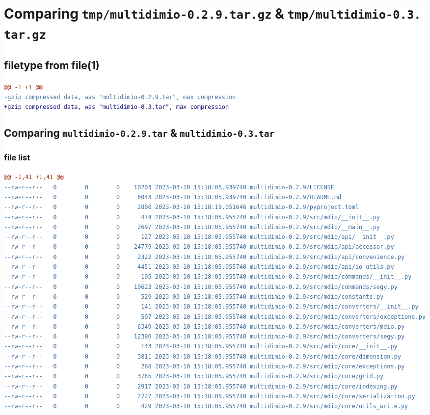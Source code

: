 # Comparing `tmp/multidimio-0.2.9.tar.gz` & `tmp/multidimio-0.3.tar.gz`

## filetype from file(1)

```diff
@@ -1 +1 @@
-gzip compressed data, was "multidimio-0.2.9.tar", max compression
+gzip compressed data, was "multidimio-0.3.tar", max compression
```

## Comparing `multidimio-0.2.9.tar` & `multidimio-0.3.tar`

### file list

```diff
@@ -1,41 +1,41 @@
--rw-r--r--   0        0        0    10203 2023-03-10 15:18:05.939740 multidimio-0.2.9/LICENSE
--rw-r--r--   0        0        0     6043 2023-03-10 15:18:05.939740 multidimio-0.2.9/README.md
--rw-r--r--   0        0        0     2860 2023-03-10 15:18:19.051646 multidimio-0.2.9/pyproject.toml
--rw-r--r--   0        0        0      474 2023-03-10 15:18:05.955740 multidimio-0.2.9/src/mdio/__init__.py
--rw-r--r--   0        0        0     2697 2023-03-10 15:18:05.955740 multidimio-0.2.9/src/mdio/__main__.py
--rw-r--r--   0        0        0      127 2023-03-10 15:18:05.955740 multidimio-0.2.9/src/mdio/api/__init__.py
--rw-r--r--   0        0        0    24779 2023-03-10 15:18:05.955740 multidimio-0.2.9/src/mdio/api/accessor.py
--rw-r--r--   0        0        0     2322 2023-03-10 15:18:05.955740 multidimio-0.2.9/src/mdio/api/convenience.py
--rw-r--r--   0        0        0     4451 2023-03-10 15:18:05.955740 multidimio-0.2.9/src/mdio/api/io_utils.py
--rw-r--r--   0        0        0      105 2023-03-10 15:18:05.955740 multidimio-0.2.9/src/mdio/commands/__init__.py
--rw-r--r--   0        0        0    10623 2023-03-10 15:18:05.955740 multidimio-0.2.9/src/mdio/commands/segy.py
--rw-r--r--   0        0        0      529 2023-03-10 15:18:05.955740 multidimio-0.2.9/src/mdio/constants.py
--rw-r--r--   0        0        0      141 2023-03-10 15:18:05.955740 multidimio-0.2.9/src/mdio/converters/__init__.py
--rw-r--r--   0        0        0      597 2023-03-10 15:18:05.955740 multidimio-0.2.9/src/mdio/converters/exceptions.py
--rw-r--r--   0        0        0     6349 2023-03-10 15:18:05.955740 multidimio-0.2.9/src/mdio/converters/mdio.py
--rw-r--r--   0        0        0    12386 2023-03-10 15:18:05.955740 multidimio-0.2.9/src/mdio/converters/segy.py
--rw-r--r--   0        0        0      143 2023-03-10 15:18:05.955740 multidimio-0.2.9/src/mdio/core/__init__.py
--rw-r--r--   0        0        0     3811 2023-03-10 15:18:05.955740 multidimio-0.2.9/src/mdio/core/dimension.py
--rw-r--r--   0        0        0      268 2023-03-10 15:18:05.955740 multidimio-0.2.9/src/mdio/core/exceptions.py
--rw-r--r--   0        0        0     3765 2023-03-10 15:18:05.955740 multidimio-0.2.9/src/mdio/core/grid.py
--rw-r--r--   0        0        0     2917 2023-03-10 15:18:05.955740 multidimio-0.2.9/src/mdio/core/indexing.py
--rw-r--r--   0        0        0     2727 2023-03-10 15:18:05.955740 multidimio-0.2.9/src/mdio/core/serialization.py
--rw-r--r--   0        0        0      429 2023-03-10 15:18:05.955740 multidimio-0.2.9/src/mdio/core/utils_write.py
```